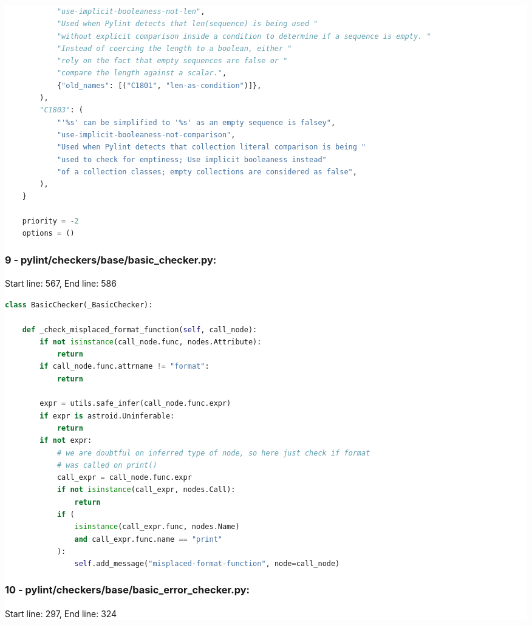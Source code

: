 ```python
            "use-implicit-booleaness-not-len",
            "Used when Pylint detects that len(sequence) is being used "
            "without explicit comparison inside a condition to determine if a sequence is empty. "
            "Instead of coercing the length to a boolean, either "
            "rely on the fact that empty sequences are false or "
            "compare the length against a scalar.",
            {"old_names": [("C1801", "len-as-condition")]},
        ),
        "C1803": (
            "'%s' can be simplified to '%s' as an empty sequence is falsey",
            "use-implicit-booleaness-not-comparison",
            "Used when Pylint detects that collection literal comparison is being "
            "used to check for emptiness; Use implicit booleaness instead"
            "of a collection classes; empty collections are considered as false",
        ),
    }

    priority = -2
    options = ()
```
### 9 - pylint/checkers/base/basic_checker.py:

Start line: 567, End line: 586

```python
class BasicChecker(_BasicChecker):

    def _check_misplaced_format_function(self, call_node):
        if not isinstance(call_node.func, nodes.Attribute):
            return
        if call_node.func.attrname != "format":
            return

        expr = utils.safe_infer(call_node.func.expr)
        if expr is astroid.Uninferable:
            return
        if not expr:
            # we are doubtful on inferred type of node, so here just check if format
            # was called on print()
            call_expr = call_node.func.expr
            if not isinstance(call_expr, nodes.Call):
                return
            if (
                isinstance(call_expr.func, nodes.Name)
                and call_expr.func.name == "print"
            ):
                self.add_message("misplaced-format-function", node=call_node)
```
### 10 - pylint/checkers/base/basic_error_checker.py:

Start line: 297, End line: 324
